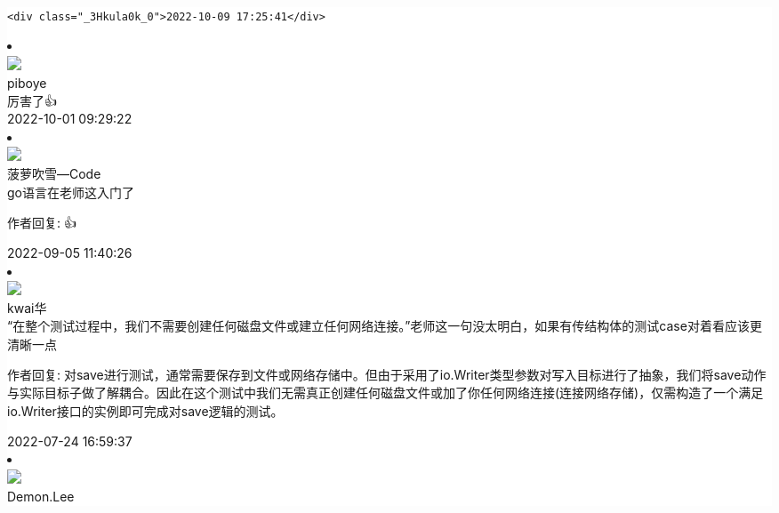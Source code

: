     <div class="_3Hkula0k_0">2022-10-09 17:25:41</div>
  </div>
</div>
</div>
</li>
<li>
<div class="_2sjJGcOH_0"><img src="https://static001.geekbang.org/account/avatar/00/10/47/00/3202bdf0.jpg"
  class="_3FLYR4bF_0">
<div class="_36ChpWj4_0">
  <div class="_2zFoi7sd_0"><span>piboye</span>
  </div>
  <div class="_2_QraFYR_0">厉害了👍</div>
  <div class="_10o3OAxT_0">
    
  </div>
  <div class="_3klNVc4Z_0">
    <div class="_3Hkula0k_0">2022-10-01 09:29:22</div>
  </div>
</div>
</div>
</li>
<li>
<div class="_2sjJGcOH_0"><img src="https://static001.geekbang.org/account/avatar/00/19/2e/ca/469f7266.jpg"
  class="_3FLYR4bF_0">
<div class="_36ChpWj4_0">
  <div class="_2zFoi7sd_0"><span>菠萝吹雪—Code</span>
  </div>
  <div class="_2_QraFYR_0">go语言在老师这入门了</div>
  <div class="_10o3OAxT_0">
    <p class="_3KxQPN3V_0">作者回复: 👍</p>
  </div>
  <div class="_3klNVc4Z_0">
    <div class="_3Hkula0k_0">2022-09-05 11:40:26</div>
  </div>
</div>
</div>
</li>
<li>
<div class="_2sjJGcOH_0"><img src="https://static001.geekbang.org/account/avatar/00/28/04/15/841ab52b.jpg"
  class="_3FLYR4bF_0">
<div class="_36ChpWj4_0">
  <div class="_2zFoi7sd_0"><span>kwai华</span>
  </div>
  <div class="_2_QraFYR_0">“在整个测试过程中，我们不需要创建任何磁盘文件或建立任何网络连接。”老师这一句没太明白，如果有传结构体的测试case对着看应该更清晰一点</div>
  <div class="_10o3OAxT_0">
    <p class="_3KxQPN3V_0">作者回复: 对save进行测试，通常需要保存到文件或网络存储中。但由于采用了io.Writer类型参数对写入目标进行了抽象，我们将save动作与实际目标子做了解耦合。因此在这个测试中我们无需真正创建任何磁盘文件或加了你任何网络连接(连接网络存储)，仅需构造了一个满足io.Writer接口的实例即可完成对save逻辑的测试。</p>
  </div>
  <div class="_3klNVc4Z_0">
    <div class="_3Hkula0k_0">2022-07-24 16:59:37</div>
  </div>
</div>
</div>
</li>
<li>
<div class="_2sjJGcOH_0"><img src="https://static001.geekbang.org/account/avatar/00/10/10/bb/f1061601.jpg"
  class="_3FLYR4bF_0">
<div class="_36ChpWj4_0">
  <div class="_2zFoi7sd_0"><span>Demon.Lee</span>
  </div>